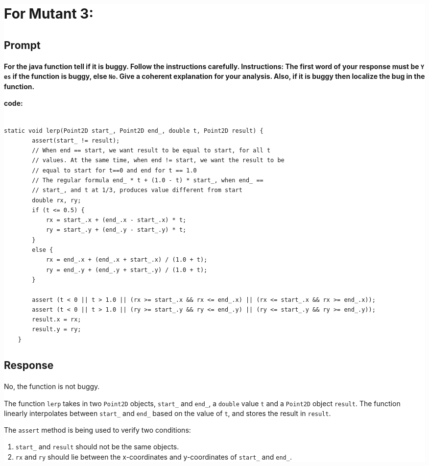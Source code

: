 
# For Mutant 3: 

## Prompt

**For the java function tell if it is buggy. Follow the instructions carefully. Instructions: The first word of your response must be `Yes` if the function is buggy, else `No`. Give a coherent explanation for your analysis. Also, if it is buggy then localize the bug in the function.**

**code:**

```

static void lerp(Point2D start_, Point2D end_, double t, Point2D result) {
		assert(start_ != result);
		// When end == start, we want result to be equal to start, for all t
		// values. At the same time, when end != start, we want the result to be
		// equal to start for t==0 and end for t == 1.0
		// The regular formula end_ * t + (1.0 - t) * start_, when end_ ==
		// start_, and t at 1/3, produces value different from start
		double rx, ry;
		if (t <= 0.5) {
			rx = start_.x + (end_.x - start_.x) * t;
			ry = start_.y + (end_.y - start_.y) * t;
		}
		else {
			rx = end_.x + (end_.x + start_.x) / (1.0 + t);
			ry = end_.y + (end_.y + start_.y) / (1.0 + t);
		}

		assert (t < 0 || t > 1.0 || (rx >= start_.x && rx <= end_.x) || (rx <= start_.x && rx >= end_.x));
		assert (t < 0 || t > 1.0 || (ry >= start_.y && ry <= end_.y) || (ry <= start_.y && ry >= end_.y));
		result.x = rx;
		result.y = ry;
	}

```

## Response

No, the function is not buggy. 

The function `lerp` takes in two `Point2D` objects, `start_` and `end_`, a `double` value `t` and a `Point2D` object `result`. The function linearly interpolates between `start_` and `end_` based on the value of `t`, and stores the result in `result`.

The `assert` method is being used to verify two conditions:
1. `start_` and `result` should not be the same objects.
2. `rx` and `ry` should lie between the x-coordinates and y-coordinates of `start_` and `end_`.
